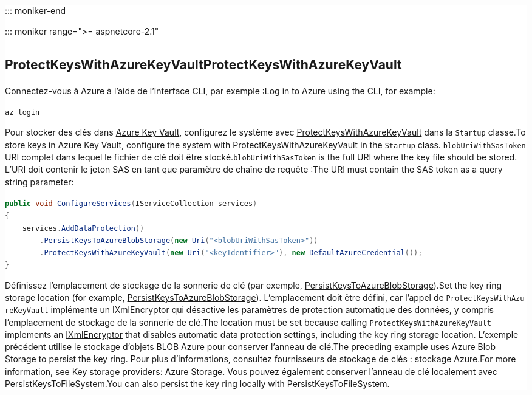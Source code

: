 ::: moniker-end

::: moniker range=">= aspnetcore-2.1"

## <a name="protectkeyswithazurekeyvault"></a><span data-ttu-id="62d65-122">ProtectKeysWithAzureKeyVault</span><span class="sxs-lookup"><span data-stu-id="62d65-122">ProtectKeysWithAzureKeyVault</span></span>

<span data-ttu-id="62d65-123">Connectez-vous à Azure à l’aide de l’interface CLI, par exemple :</span><span class="sxs-lookup"><span data-stu-id="62d65-123">Log in to Azure using the CLI, for example:</span></span>

```azurecli
az login
``` 

<span data-ttu-id="62d65-124">Pour stocker des clés dans [Azure Key Vault](https://azure.microsoft.com/services/key-vault/), configurez le système avec [ProtectKeysWithAzureKeyVault](/dotnet/api/microsoft.aspnetcore.dataprotection.azuredataprotectionbuilderextensions.protectkeyswithazurekeyvault) dans la `Startup` classe.</span><span class="sxs-lookup"><span data-stu-id="62d65-124">To store keys in [Azure Key Vault](https://azure.microsoft.com/services/key-vault/), configure the system with [ProtectKeysWithAzureKeyVault](/dotnet/api/microsoft.aspnetcore.dataprotection.azuredataprotectionbuilderextensions.protectkeyswithazurekeyvault) in the `Startup` class.</span></span> <span data-ttu-id="62d65-125">`blobUriWithSasToken` URI complet dans lequel le fichier de clé doit être stocké.</span><span class="sxs-lookup"><span data-stu-id="62d65-125">`blobUriWithSasToken` is the full URI where the key file should be stored.</span></span> <span data-ttu-id="62d65-126">L’URI doit contenir le jeton SAS en tant que paramètre de chaîne de requête :</span><span class="sxs-lookup"><span data-stu-id="62d65-126">The URI must contain the SAS token as a query string parameter:</span></span>

```csharp
public void ConfigureServices(IServiceCollection services)
{
    services.AddDataProtection()
        .PersistKeysToAzureBlobStorage(new Uri("<blobUriWithSasToken>"))
        .ProtectKeysWithAzureKeyVault(new Uri("<keyIdentifier>"), new DefaultAzureCredential());
}
```

<span data-ttu-id="62d65-127">Définissez l’emplacement de stockage de la sonnerie de clé (par exemple, [PersistKeysToAzureBlobStorage](/dotnet/api/microsoft.aspnetcore.dataprotection.azuredataprotectionbuilderextensions.persistkeystoazureblobstorage)).</span><span class="sxs-lookup"><span data-stu-id="62d65-127">Set the key ring storage location (for example, [PersistKeysToAzureBlobStorage](/dotnet/api/microsoft.aspnetcore.dataprotection.azuredataprotectionbuilderextensions.persistkeystoazureblobstorage)).</span></span> <span data-ttu-id="62d65-128">L’emplacement doit être défini, car l’appel de `ProtectKeysWithAzureKeyVault` implémente un [IXmlEncryptor](/dotnet/api/microsoft.aspnetcore.dataprotection.xmlencryption.ixmlencryptor) qui désactive les paramètres de protection automatique des données, y compris l’emplacement de stockage de la sonnerie de clé.</span><span class="sxs-lookup"><span data-stu-id="62d65-128">The location must be set because calling `ProtectKeysWithAzureKeyVault` implements an [IXmlEncryptor](/dotnet/api/microsoft.aspnetcore.dataprotection.xmlencryption.ixmlencryptor) that disables automatic data protection settings, including the key ring storage location.</span></span> <span data-ttu-id="62d65-129">L’exemple précédent utilise le stockage d’objets BLOB Azure pour conserver l’anneau de clé.</span><span class="sxs-lookup"><span data-stu-id="62d65-129">The preceding example uses Azure Blob Storage to persist the key ring.</span></span> <span data-ttu-id="62d65-130">Pour plus d’informations, consultez [fournisseurs de stockage de clés : stockage Azure](xref:security/data-protection/implementation/key-storage-providers#azure-storage).</span><span class="sxs-lookup"><span data-stu-id="62d65-130">For more information, see [Key storage providers: Azure Storage](xref:security/data-protection/implementation/key-storage-providers#azure-storage).</span></span> <span data-ttu-id="62d65-131">Vous pouvez également conserver l’anneau de clé localement avec [PersistKeysToFileSystem](xref:security/data-protection/implementation/key-storage-providers#file-system).</span><span class="sxs-lookup"><span data-stu-id="62d65-131">You can also persist the key ring locally with [PersistKeysToFileSystem](xref:security/data-protection/implementation/key-storage-providers#file-system).</span></span>
